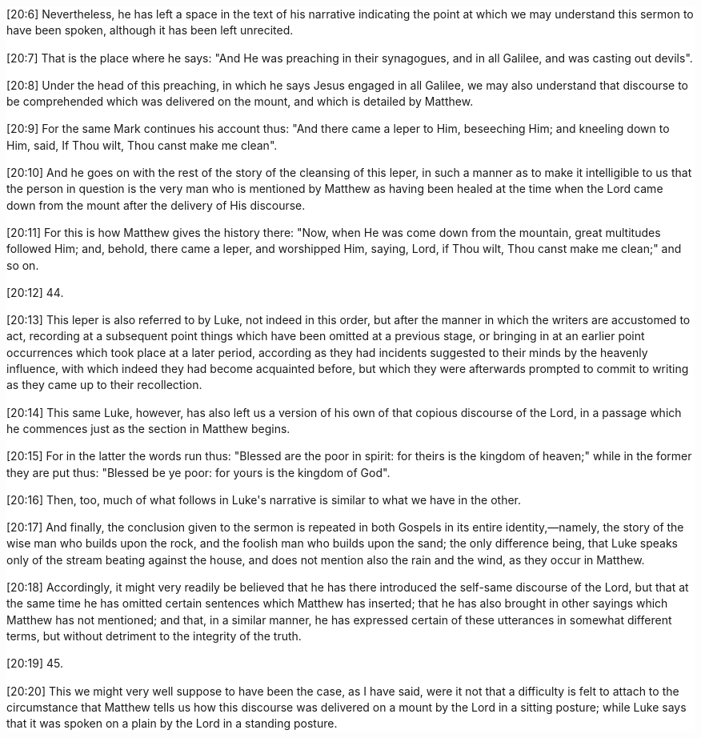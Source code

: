 [20:6] Nevertheless, he has left a space in the text of his narrative indicating the point at which we may understand this sermon to have been spoken, although it has been left unrecited.

[20:7] That is the place where he says: "And He was preaching in their synagogues, and in all Galilee, and was casting out devils".

[20:8] Under the head of this preaching, in which he says Jesus engaged in all Galilee, we may also understand that discourse to be comprehended which was delivered on the mount, and which is detailed by Matthew.

[20:9] For the same Mark continues his account thus: "And there came a leper to Him, beseeching Him; and kneeling down to Him, said, If Thou wilt, Thou canst make me clean".

[20:10] And he goes on with the rest of the story of the cleansing of this leper, in such a manner as to make it intelligible to us that the person in question is the very man who is mentioned by Matthew as having been healed at the time when the Lord came down from the mount after the delivery of His discourse.

[20:11] For this is how Matthew gives the history there: "Now, when He was come down from the mountain, great multitudes followed Him; and, behold, there came a leper, and worshipped Him, saying, Lord, if Thou wilt, Thou canst make me clean;" and so on.

[20:12] 44.

[20:13] This leper is also referred to by Luke, not indeed in this order, but after the manner in which the writers are accustomed to act, recording at a subsequent point things which have been omitted at a previous stage, or bringing in at an earlier point occurrences which took place at a later period, according as they had incidents suggested to their minds by the heavenly influence, with which indeed they had become acquainted before, but which they were afterwards prompted to commit to writing as they came up to their recollection.

[20:14] This same Luke, however, has also left us a version of his own of that copious discourse of the Lord, in a passage which he commences just as the section in Matthew begins.

[20:15] For in the latter the words run thus: "Blessed are the poor in spirit: for theirs is the kingdom of heaven;" while in the former they are put thus: "Blessed be ye poor: for yours is the kingdom of God".

[20:16] Then, too, much of what follows in Luke's narrative is similar to what we have in the other.

[20:17] And finally, the conclusion given to the sermon is repeated in both Gospels in its entire identity,—namely, the story of the wise man who builds upon the rock, and the foolish man who builds upon the sand; the only difference being, that Luke speaks only of the stream beating against the house, and does not mention also the rain and the wind, as they occur in Matthew.

[20:18] Accordingly, it might very readily be believed that he has there introduced the self-same discourse of the Lord, but that at the same time he has omitted certain sentences which Matthew has inserted; that he has also brought in other sayings which Matthew has not mentioned; and that, in a similar manner, he has expressed certain of these utterances in somewhat different terms, but without detriment to the integrity of the truth.

[20:19] 45.

[20:20] This we might very well suppose to have been the case, as I have said, were it not that a difficulty is felt to attach to the circumstance that Matthew tells us how this discourse was delivered on a mount by the Lord in a sitting posture; while Luke says that it was spoken on a plain by the Lord in a standing posture.
